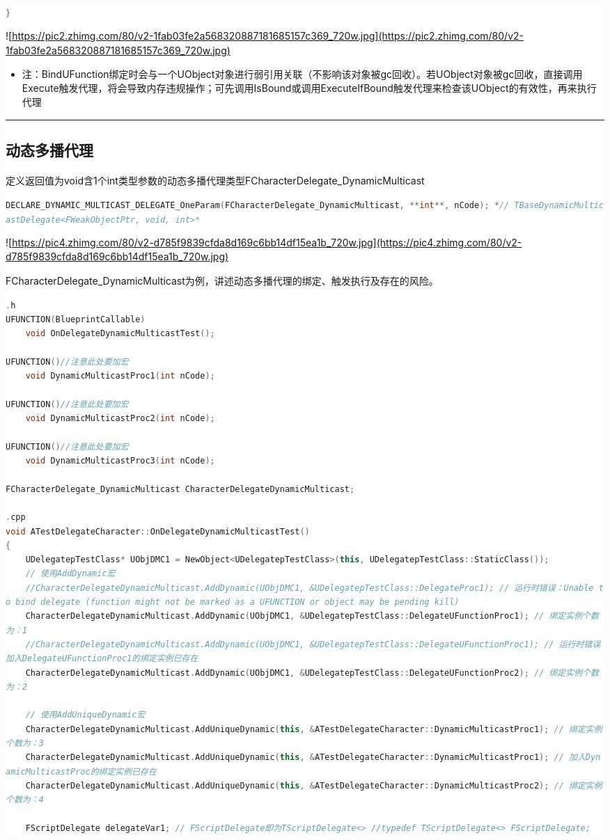 ```cpp
}
```

![https://pic2.zhimg.com/80/v2-1fab03fe2a568320887181685157c369_720w.jpg](https://pic2.zhimg.com/80/v2-1fab03fe2a568320887181685157c369_720w.jpg)

- 注：BindUFunction绑定时会与一个UObject对象进行弱引用关联（不影响该对象被gc回收）。若UObject对象被gc回收，直接调用Execute触发代理，将会导致内存违规操作；可先调用IsBound或调用ExecuteIfBound触发代理来检查该UObject的有效性，再来执行代理

---

## **动态多播代理**

定义返回值为void含1个int类型参数的动态多播代理类型FCharacterDelegate_DynamicMulticast

```cpp
DECLARE_DYNAMIC_MULTICAST_DELEGATE_OneParam(FCharacterDelegate_DynamicMulticast, **int**, nCode); *// TBaseDynamicMulticastDelegate<FWeakObjectPtr, void, int>*
```

![https://pic4.zhimg.com/80/v2-d785f9839cfda8d169c6bb14df15ea1b_720w.jpg](https://pic4.zhimg.com/80/v2-d785f9839cfda8d169c6bb14df15ea1b_720w.jpg)

FCharacterDelegate_DynamicMulticast为例，讲述动态多播代理的绑定、触发执行及存在的风险。

```cpp
.h
UFUNCTION(BlueprintCallable)
	void OnDelegateDynamicMulticastTest();

UFUNCTION()//注意此处要加宏
	void DynamicMulticastProc1(int nCode);

UFUNCTION()//注意此处要加宏
	void DynamicMulticastProc2(int nCode);

UFUNCTION()//注意此处要加宏
	void DynamicMulticastProc3(int nCode);

FCharacterDelegate_DynamicMulticast CharacterDelegateDynamicMulticast;

.cpp
void ATestDelegateCharacter::OnDelegateDynamicMulticastTest()
{
	UDelegatepTestClass* UObjDMC1 = NewObject<UDelegatepTestClass>(this, UDelegatepTestClass::StaticClass());
	// 使用AddDynamic宏
	//CharacterDelegateDynamicMulticast.AddDynamic(UObjDMC1, &UDelegatepTestClass::DelegateProc1); // 运行时错误：Unable to bind delegate (function might not be marked as a UFUNCTION or object may be pending kill)
	CharacterDelegateDynamicMulticast.AddDynamic(UObjDMC1, &UDelegatepTestClass::DelegateUFunctionProc1); // 绑定实例个数为：1
	//CharacterDelegateDynamicMulticast.AddDynamic(UObjDMC1, &UDelegatepTestClass::DelegateUFunctionProc1); // 运行时错误 加入DelegateUFunctionProc1的绑定实例已存在
	CharacterDelegateDynamicMulticast.AddDynamic(UObjDMC1, &UDelegatepTestClass::DelegateUFunctionProc2); // 绑定实例个数为：2

	// 使用AddUniqueDynamic宏
	CharacterDelegateDynamicMulticast.AddUniqueDynamic(this, &ATestDelegateCharacter::DynamicMulticastProc1); // 绑定实例个数为：3
	CharacterDelegateDynamicMulticast.AddUniqueDynamic(this, &ATestDelegateCharacter::DynamicMulticastProc1); // 加入DynamicMulticastProc的绑定实例已存在
	CharacterDelegateDynamicMulticast.AddUniqueDynamic(this, &ATestDelegateCharacter::DynamicMulticastProc2); // 绑定实例个数为：4

	FScriptDelegate delegateVar1; // FScriptDelegate即为TScriptDelegate<> //typedef TScriptDelegate<> FScriptDelegate;
```